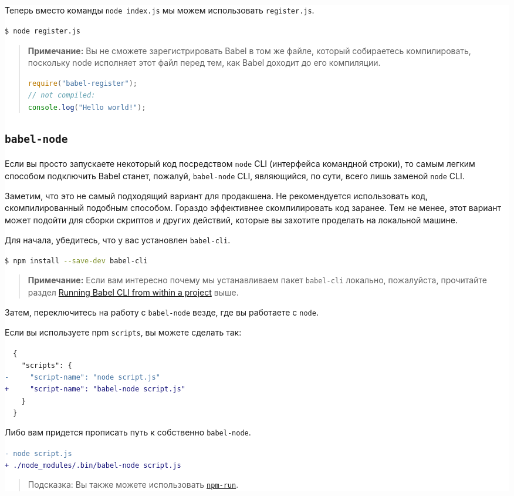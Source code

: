 Теперь вместо команды `node index.js` мы можем использовать `register.js`.

```sh
$ node register.js
```

> **Примечание:** Вы не сможете зарегистрировать Babel в том же файле, который собираетесь компилировать, поскольку node исполняет этот файл перед тем, как Babel доходит до его компиляции.
> 
> ```js
> require("babel-register");
> // not compiled:
> console.log("Hello world!");
> ```

## <a id="toc-babel-node"></a>`babel-node`

Если вы просто запускаете некоторый код посредством `node` CLI (интерфейса командной строки), то самым легким способом подключить Babel станет, пожалуй, `babel-node` CLI, являющийся, по сути, всего лишь заменой `node` CLI.

Заметим, что это не самый подходящий вариант для продакшена. Не рекомендуется использовать код, скомпилированный подобным способом. Гораздо эффективнее скомпилировать код заранее. Тем не менее, этот вариант может подойти для сборки скриптов и других действий, которые вы захотите проделать на локальной машине.

Для начала, убедитесь, что у вас установлен `babel-cli`.

```sh
$ npm install --save-dev babel-cli
```

> **Примечание:** Если вам интересно почему мы устанавливаем пакет `babel-cli` локально, пожалуйста, прочитайте раздел [Running Babel CLI from within a project](#toc-running-babel-cli-from-within-a-project) выше.

Затем, переключитесь на работу с `babel-node` везде, где вы работаете с `node`.

Если вы используете npm `scripts`, вы можете сделать так:

```diff
  {
    "scripts": {
-     "script-name": "node script.js"
+     "script-name": "babel-node script.js"
    }
  }
```

Либо вам придется прописать путь к собственно `babel-node`.

```diff
- node script.js
+ ./node_modules/.bin/babel-node script.js
```

> Подсказка: Вы также можете использовать [`npm-run`](https://www.npmjs.com/package/npm-run).
